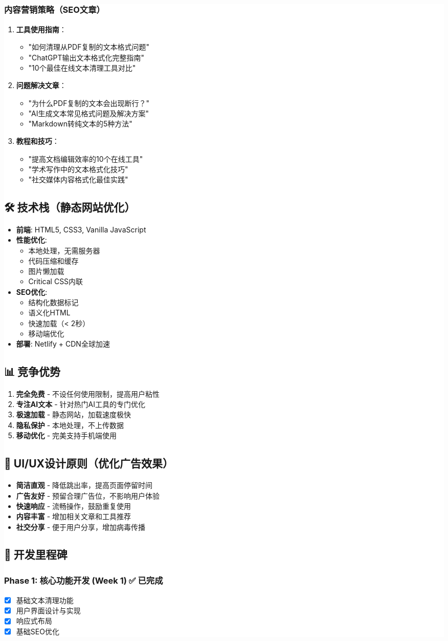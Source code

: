 ### 内容营销策略（SEO文章）
1. **工具使用指南**：
   - "如何清理从PDF复制的文本格式问题"
   - "ChatGPT输出文本格式化完整指南"
   - "10个最佳在线文本清理工具对比"

2. **问题解决文章**：
   - "为什么PDF复制的文本会出现断行？"
   - "AI生成文本常见格式问题及解决方案"
   - "Markdown转纯文本的5种方法"

3. **教程和技巧**：
   - "提高文档编辑效率的10个在线工具"
   - "学术写作中的文本格式化技巧"
   - "社交媒体内容格式化最佳实践"

## 🛠 技术栈（静态网站优化）

- **前端**: HTML5, CSS3, Vanilla JavaScript
- **性能优化**: 
  - 本地处理，无需服务器
  - 代码压缩和缓存
  - 图片懒加载
  - Critical CSS内联
- **SEO优化**: 
  - 结构化数据标记
  - 语义化HTML
  - 快速加载（< 2秒）
  - 移动端优化
- **部署**: Netlify + CDN全球加速

## 📊 竞争优势

1. **完全免费** - 不设任何使用限制，提高用户粘性
2. **专注AI文本** - 针对热门AI工具的专门优化
3. **极速加载** - 静态网站，加载速度极快
4. **隐私保护** - 本地处理，不上传数据
5. **移动优化** - 完美支持手机端使用

## 🎨 UI/UX设计原则（优化广告效果）

- **简洁直观** - 降低跳出率，提高页面停留时间
- **广告友好** - 预留合理广告位，不影响用户体验
- **快速响应** - 流畅操作，鼓励重复使用
- **内容丰富** - 增加相关文章和工具推荐
- **社交分享** - 便于用户分享，增加病毒传播

## 📅 开发里程碑

### Phase 1: 核心功能开发 (Week 1) ✅ 已完成
- [x] 基础文本清理功能
- [x] 用户界面设计与实现
- [x] 响应式布局
- [x] 基础SEO优化
